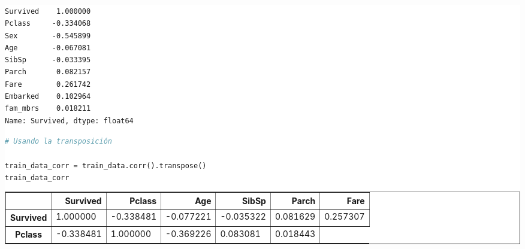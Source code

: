 


    Survived    1.000000
    Pclass     -0.334068
    Sex        -0.545899
    Age        -0.067081
    SibSp      -0.033395
    Parch       0.082157
    Fare        0.261742
    Embarked    0.102964
    fam_mbrs    0.018211
    Name: Survived, dtype: float64




```python
# Usando la transposición

train_data_corr = train_data.corr().transpose()
train_data_corr
```




<div>
<style scoped>
    .dataframe tbody tr th:only-of-type {
        vertical-align: middle;
    }

    .dataframe tbody tr th {
        vertical-align: top;
    }

    .dataframe thead th {
        text-align: right;
    }
</style>
<table border="1" class="dataframe">
  <thead>
    <tr style="text-align: right;">
      <th></th>
      <th>Survived</th>
      <th>Pclass</th>
      <th>Age</th>
      <th>SibSp</th>
      <th>Parch</th>
      <th>Fare</th>
    </tr>
  </thead>
  <tbody>
    <tr>
      <th>Survived</th>
      <td>1.000000</td>
      <td>-0.338481</td>
      <td>-0.077221</td>
      <td>-0.035322</td>
      <td>0.081629</td>
      <td>0.257307</td>
    </tr>
    <tr>
      <th>Pclass</th>
      <td>-0.338481</td>
      <td>1.000000</td>
      <td>-0.369226</td>
      <td>0.083081</td>
      <td>0.018443</td>